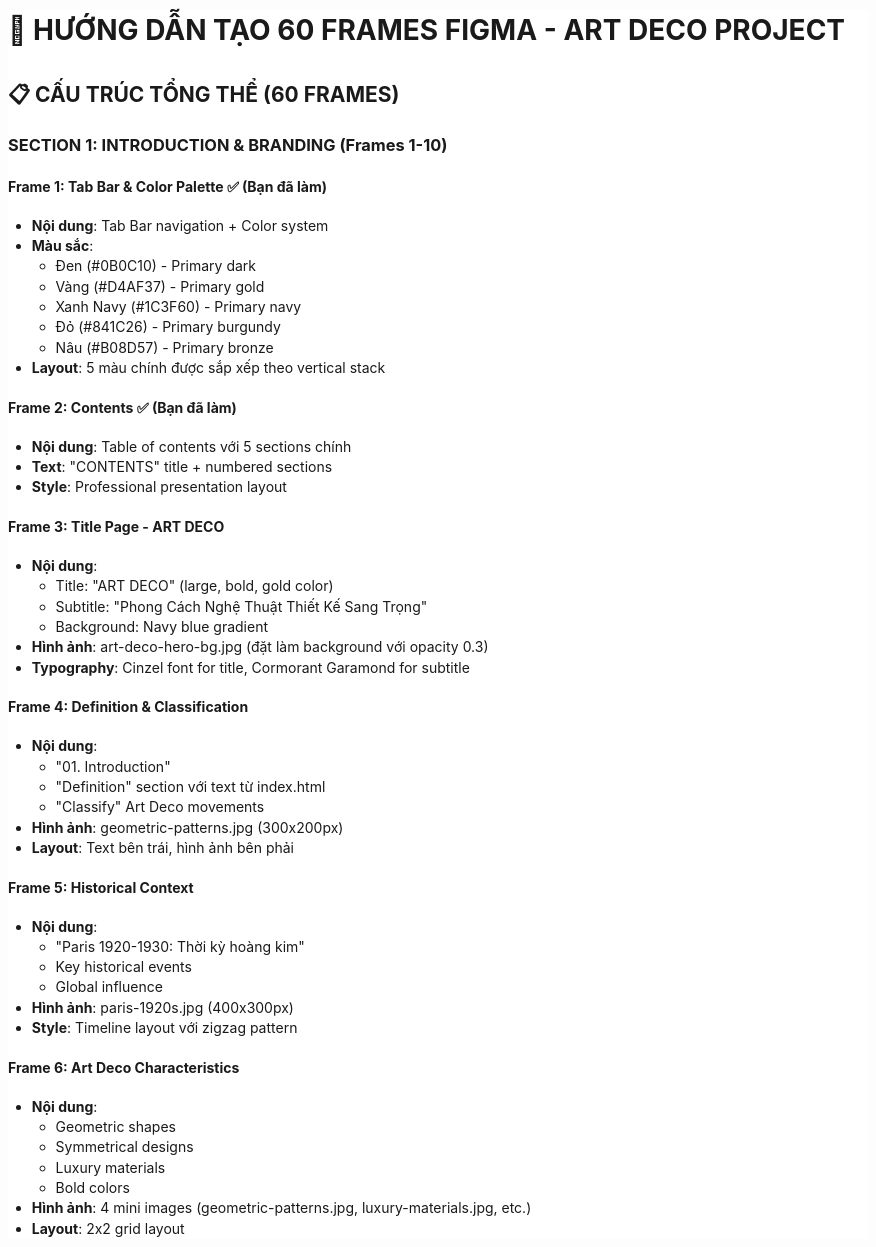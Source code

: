# 🎨 HƯỚNG DẪN TẠO 60 FRAMES FIGMA - ART DECO PROJECT

## 📋 CẤU TRÚC TỔNG THỂ (60 FRAMES)

### **SECTION 1: INTRODUCTION & BRANDING** (Frames 1-10)

#### **Frame 1: Tab Bar & Color Palette** ✅ (Bạn đã làm)
- **Nội dung**: Tab Bar navigation + Color system
- **Màu sắc**: 
  - Đen (#0B0C10) - Primary dark
  - Vàng (#D4AF37) - Primary gold  
  - Xanh Navy (#1C3F60) - Primary navy
  - Đỏ (#841C26) - Primary burgundy
  - Nâu (#B08D57) - Primary bronze
- **Layout**: 5 màu chính được sắp xếp theo vertical stack

#### **Frame 2: Contents** ✅ (Bạn đã làm)
- **Nội dung**: Table of contents với 5 sections chính
- **Text**: "CONTENTS" title + numbered sections
- **Style**: Professional presentation layout

#### **Frame 3: Title Page - ART DECO**
- **Nội dung**: 
  - Title: "ART DECO" (large, bold, gold color)
  - Subtitle: "Phong Cách Nghệ Thuật Thiết Kế Sang Trọng"
  - Background: Navy blue gradient
- **Hình ảnh**: art-deco-hero-bg.jpg (đặt làm background với opacity 0.3)
- **Typography**: Cinzel font for title, Cormorant Garamond for subtitle

#### **Frame 4: Definition & Classification**
- **Nội dung**:
  - "01. Introduction"
  - "Definition" section với text từ index.html
  - "Classify" Art Deco movements
- **Hình ảnh**: geometric-patterns.jpg (300x200px)
- **Layout**: Text bên trái, hình ảnh bên phải

#### **Frame 5: Historical Context**
- **Nội dung**:
  - "Paris 1920-1930: Thời kỳ hoàng kim"
  - Key historical events
  - Global influence
- **Hình ảnh**: paris-1920s.jpg (400x300px)
- **Style**: Timeline layout với zigzag pattern

#### **Frame 6: Art Deco Characteristics**
- **Nội dung**:
  - Geometric shapes
  - Symmetrical designs
  - Luxury materials
  - Bold colors
- **Hình ảnh**: 4 mini images (geometric-patterns.jpg, luxury-materials.jpg, etc.)
- **Layout**: 2x2 grid layout
